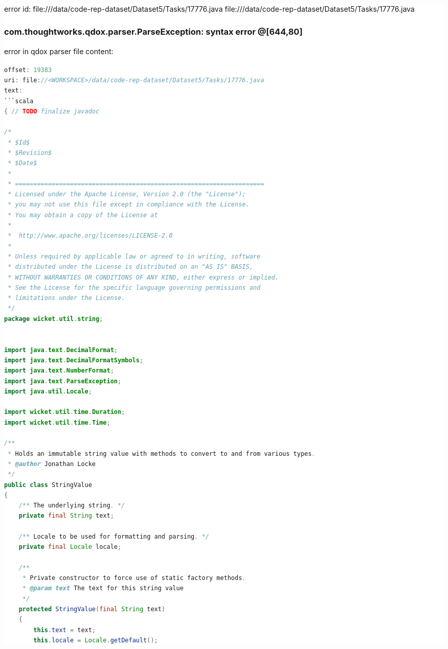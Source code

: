 error id: file://<WORKSPACE>/data/code-rep-dataset/Dataset5/Tasks/17776.java
file://<WORKSPACE>/data/code-rep-dataset/Dataset5/Tasks/17776.java
### com.thoughtworks.qdox.parser.ParseException: syntax error @[644,80]

error in qdox parser
file content:
```java
offset: 19383
uri: file://<WORKSPACE>/data/code-rep-dataset/Dataset5/Tasks/17776.java
text:
```scala
{ // TODO finalize javadoc

/*
 * $Id$
 * $Revision$
 * $Date$
 *
 * ====================================================================
 * Licensed under the Apache License, Version 2.0 (the "License");
 * you may not use this file except in compliance with the License.
 * You may obtain a copy of the License at
 *
 *  http://www.apache.org/licenses/LICENSE-2.0
 *
 * Unless required by applicable law or agreed to in writing, software
 * distributed under the License is distributed on an "AS IS" BASIS,
 * WITHOUT WARRANTIES OR CONDITIONS OF ANY KIND, either express or implied.
 * See the License for the specific language governing permissions and
 * limitations under the License.
 */
package wicket.util.string;


import java.text.DecimalFormat;
import java.text.DecimalFormatSymbols;
import java.text.NumberFormat;
import java.text.ParseException;
import java.util.Locale;

import wicket.util.time.Duration;
import wicket.util.time.Time;

/**
 * Holds an immutable string value with methods to convert to and from various types.
 * @author Jonathan Locke
 */
public class StringValue
{
    /** The underlying string. */
    private final String text;

    /** Locale to be used for formatting and parsing. */
    private final Locale locale;
    
    /**
     * Private constructor to force use of static factory methods.
     * @param text The text for this string value
     */
    protected StringValue(final String text)
    {
        this.text = text;
        this.locale = Locale.getDefault();
```